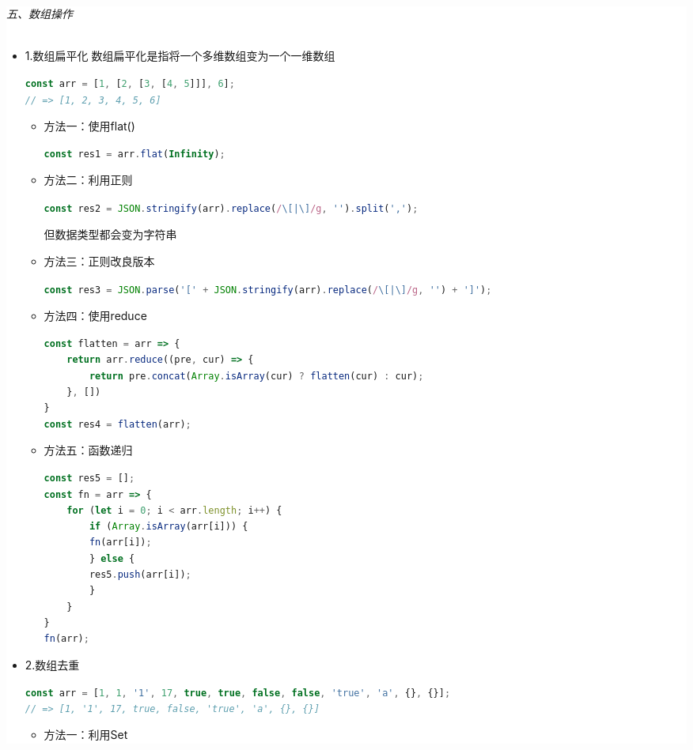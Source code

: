 
###### 五、数组操作
- 1.数组扁平化
    数组扁平化是指将一个多维数组变为一个一维数组
    ```js
    const arr = [1, [2, [3, [4, 5]]], 6];
    // => [1, 2, 3, 4, 5, 6]
    ```
    + 方法一：使用flat()
        ```js
        const res1 = arr.flat(Infinity);
        ```
    + 方法二：利用正则
        ```js
        const res2 = JSON.stringify(arr).replace(/\[|\]/g, '').split(',');
        ```
        但数据类型都会变为字符串

    + 方法三：正则改良版本
        ```js
        const res3 = JSON.parse('[' + JSON.stringify(arr).replace(/\[|\]/g, '') + ']');
        ```
    + 方法四：使用reduce
        ```js
        const flatten = arr => {
            return arr.reduce((pre, cur) => {
                return pre.concat(Array.isArray(cur) ? flatten(cur) : cur);
            }, [])
        }
        const res4 = flatten(arr);
        ```
    + 方法五：函数递归
        ```js
        const res5 = [];
        const fn = arr => {
            for (let i = 0; i < arr.length; i++) {
                if (Array.isArray(arr[i])) {
                fn(arr[i]);
                } else {
                res5.push(arr[i]);
                }
            }
        }
        fn(arr);
        ```
- 2.数组去重
    ```js
    const arr = [1, 1, '1', 17, true, true, false, false, 'true', 'a', {}, {}];
    // => [1, '1', 17, true, false, 'true', 'a', {}, {}]
    ```
    + 方法一：利用Set
    